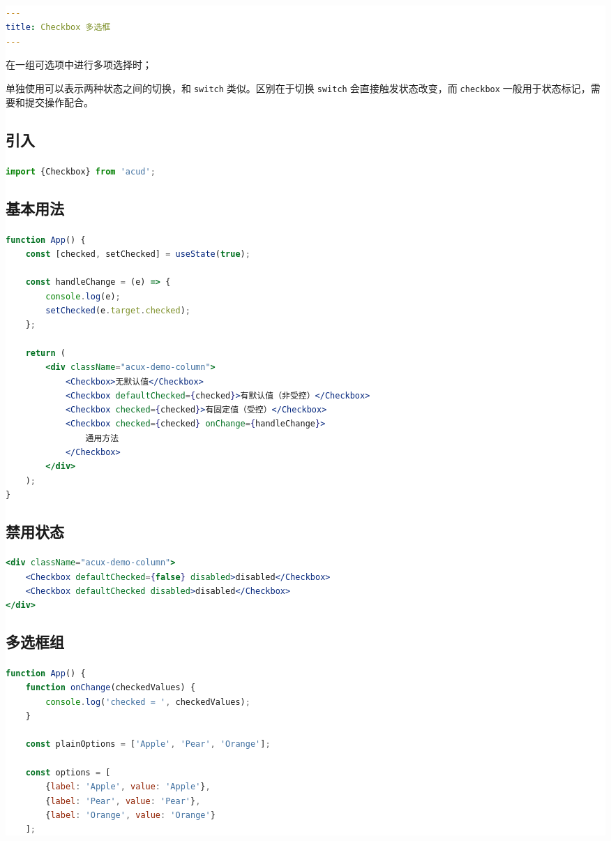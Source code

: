 ```yaml
---
title: Checkbox 多选框
---
```


在一组可选项中进行多项选择时；

单独使用可以表示两种状态之间的切换，和 `switch` 类似。区别在于切换 `switch` 会直接触发状态改变，而 `checkbox` 一般用于状态标记，需要和提交操作配合。

## 引入

```js
import {Checkbox} from 'acud';
```

## 基本用法

```jsx live fff
function App() {
    const [checked, setChecked] = useState(true);

    const handleChange = (e) => {
        console.log(e);
        setChecked(e.target.checked);
    };

    return (
        <div className="acux-demo-column">
            <Checkbox>无默认值</Checkbox>
            <Checkbox defaultChecked={checked}>有默认值（非受控）</Checkbox>
            <Checkbox checked={checked}>有固定值（受控）</Checkbox>
            <Checkbox checked={checked} onChange={handleChange}>
                通用方法
            </Checkbox>
        </div>
    );
}
```

## 禁用状态

```jsx live fff
<div className="acux-demo-column">
    <Checkbox defaultChecked={false} disabled>disabled</Checkbox>
    <Checkbox defaultChecked disabled>disabled</Checkbox>
</div>
```

## 多选框组

```jsx live fff
function App() {
    function onChange(checkedValues) {
        console.log('checked = ', checkedValues);
    }

    const plainOptions = ['Apple', 'Pear', 'Orange'];

    const options = [
        {label: 'Apple', value: 'Apple'},
        {label: 'Pear', value: 'Pear'},
        {label: 'Orange', value: 'Orange'}
    ];

```